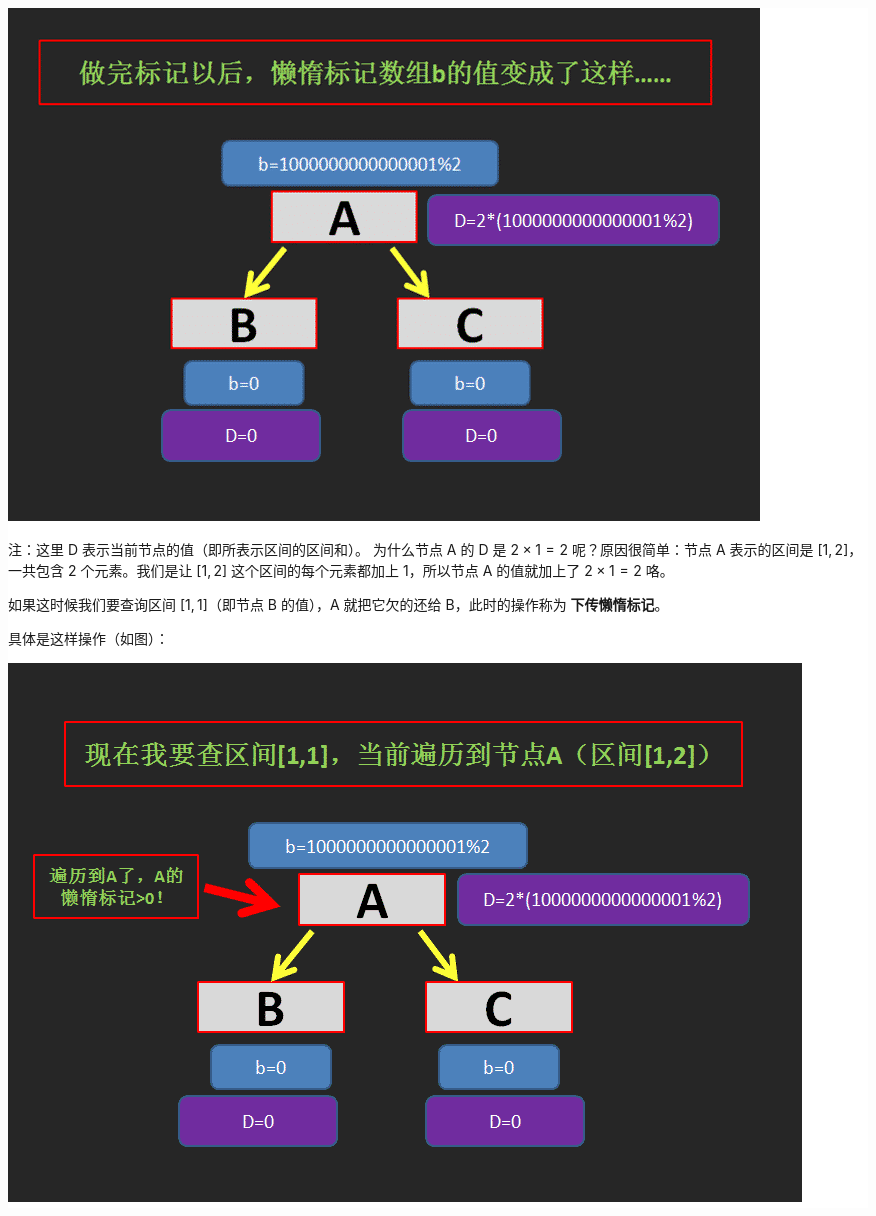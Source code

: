 ![](./images/segt10.png)

注：这里 D 表示当前节点的值（即所表示区间的区间和）。
为什么节点 A 的 D 是 $2\times 1=2$ 呢？原因很简单：节点 A 表示的区间是 $[1,2]$，一共包含 $2$ 个元素。我们是让 $[1,2]$ 这个区间的每个元素都加上 $1$，所以节点 A 的值就加上了 $2\times 1=2$ 咯。

如果这时候我们要查询区间 $[1,1]$（即节点 B 的值），A 就把它欠的还给 B，此时的操作称为 **下传懒惰标记**。

具体是这样操作（如图）：

![](./images/segt11.png)
